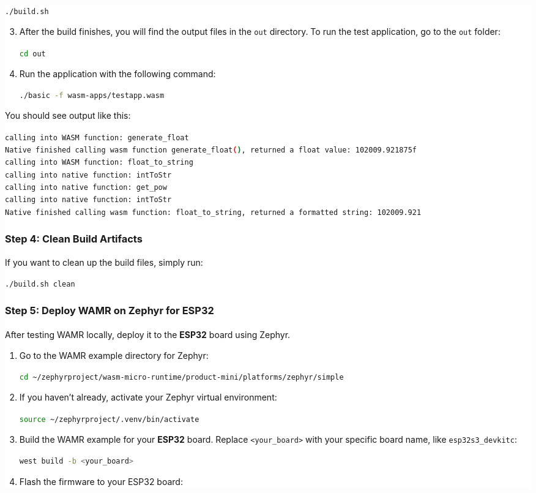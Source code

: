    ```bash
   ./build.sh
   ```

3. After the build finishes, you will find the output files in the `out` directory. To run the test application, go to the `out` folder:

   ```bash
   cd out
   ```

4. Run the application with the following command:

   ```bash
   ./basic -f wasm-apps/testapp.wasm
   ```

You should see output like this:

```bash
calling into WASM function: generate_float
Native finished calling wasm function generate_float(), returned a float value: 102009.921875f
calling into WASM function: float_to_string
calling into native function: intToStr
calling into native function: get_pow
calling into native function: intToStr
Native finished calling wasm function: float_to_string, returned a formatted string: 102009.921
```

### Step 4: Clean Build Artifacts

If you want to clean up the build files, simply run:

```bash
./build.sh clean
```

### Step 5: Deploy WAMR on Zephyr for ESP32

After testing WAMR locally, deploy it to the **ESP32** board using Zephyr.

1. Go to the WAMR example directory for Zephyr:

   ```bash
   cd ~/zephyrproject/wasm-micro-runtime/product-mini/platforms/zephyr/simple
   ```

2. If you haven’t already, activate your Zephyr virtual environment:

   ```bash
   source ~/zephyrproject/.venv/bin/activate
   ```

3. Build the WAMR example for your **ESP32** board. Replace `<your_board>` with your specific board name, like `esp32s3_devkitc`:

   ```bash
   west build -b <your_board>
   ```

4. Flash the firmware to your ESP32 board:

